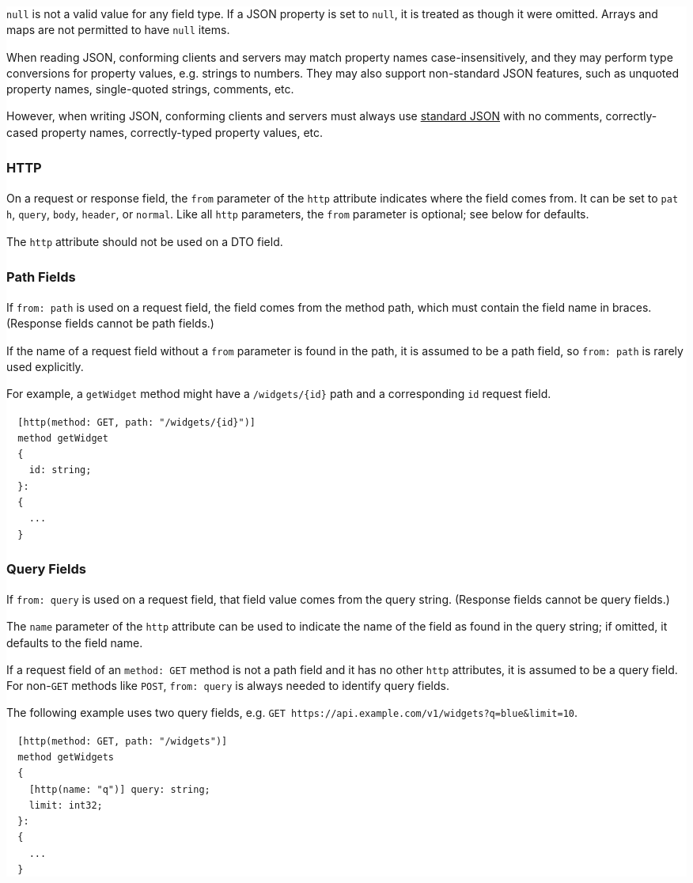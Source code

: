 `null` is not a valid value for any field type. If a JSON property is set to `null`, it is treated as though it were omitted. Arrays and maps are not permitted to have `null` items.

When reading JSON, conforming clients and servers may match property names case-insensitively, and they may perform type conversions for property values, e.g. strings to numbers. They may also support non-standard JSON features, such as unquoted property names, single-quoted strings, comments, etc.

However, when writing JSON, conforming clients and servers must always use [standard JSON](http://www.json.org/) with no comments, correctly-cased property names, correctly-typed property values, etc.

### HTTP

On a request or response field, the `from` parameter of the `http` attribute indicates where the field comes from. It can be set to `path`, `query`, `body`, `header`, or `normal`. Like all `http` parameters, the `from` parameter is optional; see below for defaults.

The `http` attribute should not be used on a DTO field.

### Path Fields

If `from: path` is used on a request field, the field comes from the method path, which must contain the field name in braces. (Response fields cannot be path fields.)

If the name of a request field without a `from` parameter is found in the path, it is assumed to be a path field, so `from: path` is rarely used explicitly.

For example, a `getWidget` method might have a `/widgets/{id}` path and a corresponding `id` request field.

```
  [http(method: GET, path: "/widgets/{id}")]
  method getWidget
  {
    id: string;
  }:
  {
    ...
  }
```

### Query Fields

If `from: query` is used on a request field, that field value comes from the query string. (Response fields cannot be query fields.)

The `name` parameter of the `http` attribute can be used to indicate the name of the field as found in the query string; if omitted, it defaults to the field name.

If a request field of an `method: GET` method is not a path field and it has no other `http` attributes, it is assumed to be a query field. For non-`GET` methods like `POST`, `from: query` is always needed to identify query fields.

The following example uses two query fields, e.g. `GET https://api.example.com/v1/widgets?q=blue&limit=10`.

```
  [http(method: GET, path: "/widgets")]
  method getWidgets
  {
    [http(name: "q")] query: string;
    limit: int32;
  }:
  {
    ...
  }
```
